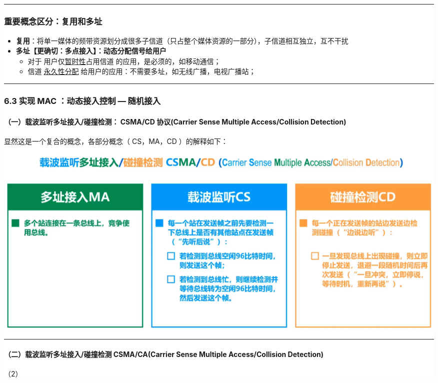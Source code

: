 --------------------
### 重要概念区分：**复用和多址**
- **复用**：将单一媒体的频带资源划分成很多子信道（只占整个媒体资源的一部分），子信道相互独立，互不干扰
- **多址【更确切：多点接入】：动态分配信号给用户**
    - 对于 用户仅<u>暂时性</u>占用信道 的应用，是必须的，如移动通信；
    - 信道 <u>永久性分配</u> 给用户的应用：不需要多址，如无线广播，电视广播站；
--------------------

### 6.3 实现 MAC ：动态接入控制 — 随机接入

#### **（一）载波监听多址接入/碰撞检测： CSMA/CD 协议(Carrier Sense Multiple Access/Collision Detection)**

显然这是一个复合的概念，各部分概念（ CS，MA，CD ）的解释如下：

![mac07.png](/images/net/mac07.png "CSMA/CD")












-------------------------

#### **（二）载波监听多址接入/碰撞检测 CSMA/CA(Carrier Sense Multiple Access/Collision Detection)**





（2）


